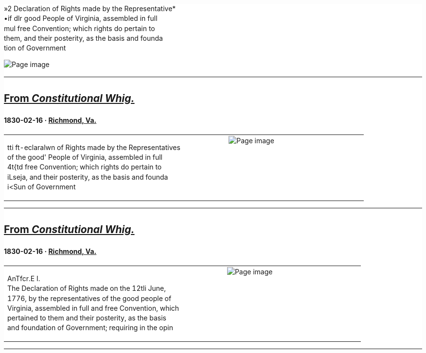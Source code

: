   
»2 Declaration of Rights made by the Representative*  
•if dlr good People of Virginia, assembled in full  
mul free Convention; which rights do pertain to  
them, and their posterity, as the basis and founda­  
tion of Government
</td><td style="width: 50%; max-height: 75%; margin: auto; display: block;">
<img alt="Page image" src="https://tile.loc.gov/image-services/iiif/service:ndnp:vi:batch_vi_appaloosa_ver01:data:sn85026767:00414184571:1830021601:0162/pct:5.911089399120664,70.60923369823894,17.901536123324107,2.7050610820244327/!600,600/0/default.jpg"/>
</td>
</tr></table>

---

## [From _Constitutional Whig._](https://www.loc.gov/resource/sn83045110/1830-02-16/ed-1/?sp=1)

#### 1830-02-16 &middot; [Richmond, Va.](http://dbpedia.org/resource/Richmond%2C_Virginia)

<table style="width: 100%;"><tr><td style="width: 50%">

  
tti ft-eclaralwn of Rights made by the Representatives  
of the good&#x27; People of Virginia, assembled in full  
4t{td free Convention; which rights do pertain to  
iLseja, and their posterity, as the basis and founda­  
i&lt;Sun of Government
</td><td style="width: 50%; max-height: 75%; margin: auto; display: block;">
<img alt="Page image" src="https://tile.loc.gov/image-services/iiif/service:ndnp:vi:batch_vi_naturals_ver01:data:sn83045110:00414184327:1830021601:0067/pct:4.321085002365558,24.54098163926557,17.620774851495558,2.692107684307372/!600,600/0/default.jpg"/>
</td>
</tr></table>

---

## [From _Constitutional Whig._](https://www.loc.gov/resource/sn83045110/1830-02-16/ed-1/?sp=1)

#### 1830-02-16 &middot; [Richmond, Va.](http://dbpedia.org/resource/Richmond%2C_Virginia)

<table style="width: 100%;"><tr><td style="width: 50%">

  
AnTfcr.E I.  
The Declaration of Rights made on the 12tli June,  
1776, by the representatives of the good people of  
Virginia, assembled in full and free Convention, which  
pertained to them and their posterity, as the basis  
and foundation of Government; requiring in the opin
</td><td style="width: 50%; max-height: 75%; margin: auto; display: block;">
<img alt="Page image" src="https://tile.loc.gov/image-services/iiif/service:ndnp:vi:batch_vi_naturals_ver01:data:sn83045110:00414184327:1830021601:0067/pct:22.378173789623087,49.22596903876155,17.63654523471587,3.3041321652866116/!600,600/0/default.jpg"/>
</td>
</tr></table>

---
